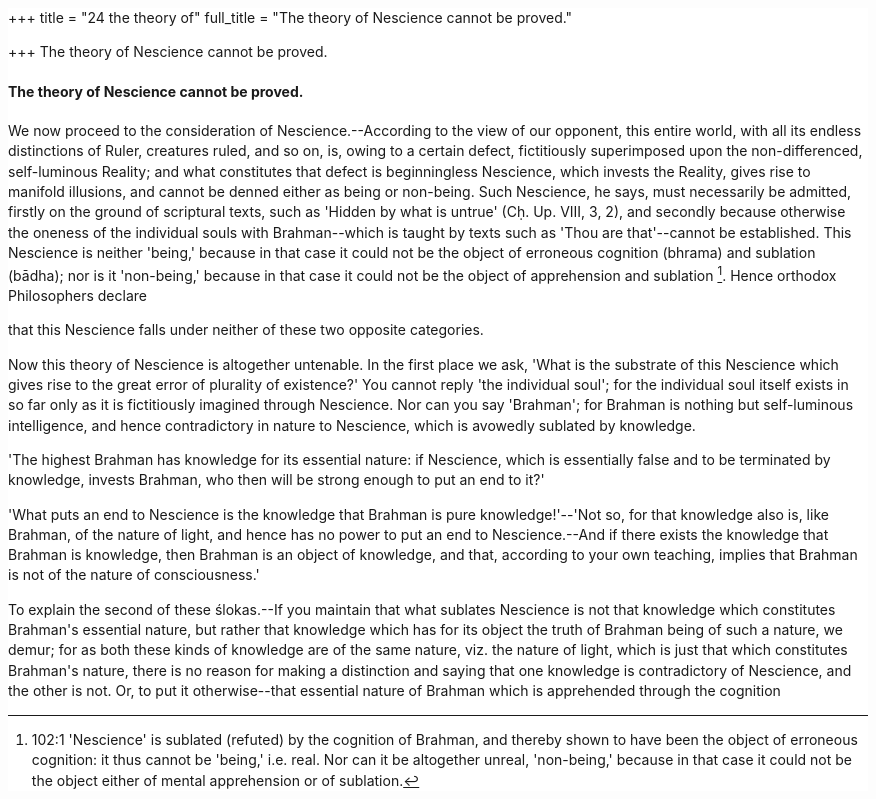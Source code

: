 +++
title = "24 the theory of"
full_title = "The theory of Nescience cannot be proved."

+++
The theory of Nescience cannot be proved.

#### The theory of Nescience cannot be proved.

We now proceed to the consideration of Nescience.--According to the view of our opponent, this entire world, with all its endless distinctions of Ruler, creatures ruled, and so on, is, owing to a certain defect, fictitiously superimposed upon the non-differenced, self-luminous Reality; and what constitutes that defect is beginningless Nescience, which invests the Reality, gives rise to manifold illusions, and cannot be denned either as being or non-being. Such Nescience, he says, must necessarily be admitted, firstly on the ground of scriptural texts, such as 'Hidden by what is untrue' (Cḥ. Up. VIII, 3, 2), and secondly because otherwise the oneness of the individual souls with Brahman--which is taught by texts such as 'Thou are that'--cannot be established. This Nescience is neither 'being,' because in that case it could not be the object of erroneous cognition (bhrama) and sublation (bādha); nor is it 'non-being,' because in that case it could not be the object of apprehension and sublation [^fn_17]. Hence orthodox Philosophers declare

[^fn_17]: 102:1 'Nescience' is sublated (refuted) by the cognition of Brahman,  and thereby shown to have been the object of erroneous cognition: it thus cannot be 'being,' i.e. real. Nor can it be altogether unreal, 'non-being,' because in that case it could not be the object either of mental apprehension or of sublation.

that this Nescience falls under neither of these two opposite categories.

Now this theory of Nescience is altogether untenable. In the first place we ask, 'What is the substrate of this Nescience which gives rise to the great error of plurality of existence?' You cannot reply 'the individual soul'; for the individual soul itself exists in so far only as it is fictitiously imagined through Nescience. Nor can you say 'Brahman'; for Brahman is nothing but self-luminous intelligence, and hence contradictory in nature to Nescience, which is avowedly sublated by knowledge.

'The highest Brahman has knowledge for its essential nature: if Nescience, which is essentially false and to be terminated by knowledge, invests Brahman, who then will be strong enough to put an end to it?'

'What puts an end to Nescience is the knowledge that Brahman is pure knowledge!'--'Not so, for that knowledge also is, like Brahman, of the nature of light, and hence has no power to put an end to Nescience.--And if there exists the knowledge that Brahman is knowledge, then Brahman is an object of knowledge, and that, according to your own teaching, implies that Brahman is not of the nature of consciousness.'

To explain the second of these ślokas.--If you maintain that what sublates Nescience is not that knowledge which constitutes Brahman's essential nature, but rather that knowledge which has for its object the truth of Brahman being of such a nature, we demur; for as both these kinds of knowledge are of the same nature, viz. the nature of light, which is just that which constitutes Brahman's nature, there is no reason for making a distinction and saying that one knowledge is contradictory of Nescience, and the other is not. Or, to put it otherwise--that essential nature of Brahman which is apprehended through the cognition


[^fn_18]: 106:1 If the imperfection inhering in Consciousness is itself of the nature of consciousness, and at the same time unreal, we should have to distinguish two kinds of Consciousness--which is contrary to the fundamental doctrine of the oneness of Consciousness. And if, on the other hand, we should say that the Consciousness in which the imperfection inheres is of the same nature as the latter, i.e. unreal, we are landed in the view of universal unreality.
[^fn_19]: 111:1 Allowing the former view of the question only.
[^fn_20]: 112:1 Adopting the latter view only; see preceding note.
[^fn_21]: 118:1 For a full explanation of the nature of these 'khyātis,' see A. Venis' translation of the Vedānta Siddhānta Muktāvali (Reprint from the Pandit, p. 130 ff.).
